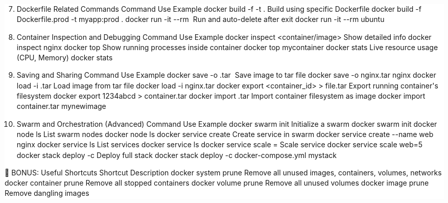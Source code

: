 7. Dockerfile Related Commands
    Command	                                    Use	                                            Example
    docker build -f <Dockerfile> -t <tag> .	    Build using specific Dockerfile	                docker build -f Dockerfile.prod -t myapp:prod .
    docker run -it --rm <image>	                Run and auto-delete after exit	                docker run -it --rm ubuntu

8. Container Inspection and Debugging
    Command	                                    Use	                                            Example
    docker inspect <container/image>	        Show detailed info	                            docker inspect nginx
    docker top <container>	                    Show running processes inside container	        docker top mycontainer
    docker stats	                            Live resource usage (CPU, Memory)	            docker stats

9. Saving and Sharing
    Command	                                    Use	                                            Example
    docker save -o <file>.tar <image>	        Save image to tar file	                        docker save -o nginx.tar nginx
    docker load -i <file>.tar	                Load image from tar file	                    docker load -i nginx.tar
    docker export <container_id> > file.tar	    Export running container's filesystem	        docker export 1234abcd > container.tar
    docker import <file>.tar	                Import container filesystem as image	        docker import container.tar mynewimage

10. Swarm and Orchestration (Advanced)
    Command	                                            Use	                                    Example
    docker swarm init	                                Initialize a swarm	                    docker swarm init
    docker node ls	                                    List swarm nodes	                    docker node ls
    docker service create	                            Create service in swarm	                docker service create --name web nginx
    docker service ls	                                List services	                        docker service ls
    docker service scale <service>=<replicas>	        Scale service	                        docker service scale web=5
    docker stack deploy -c <compose-file> <stackname>	Deploy full stack	                    docker stack deploy -c docker-compose.yml mystack

🎯 BONUS: Useful Shortcuts
    Shortcut	                    Description
    docker system prune	            Remove all unused images, containers, volumes, networks
    docker container prune	        Remove all stopped containers
    docker volume prune	            Remove all unused volumes
    docker image prune	            Remove dangling images



